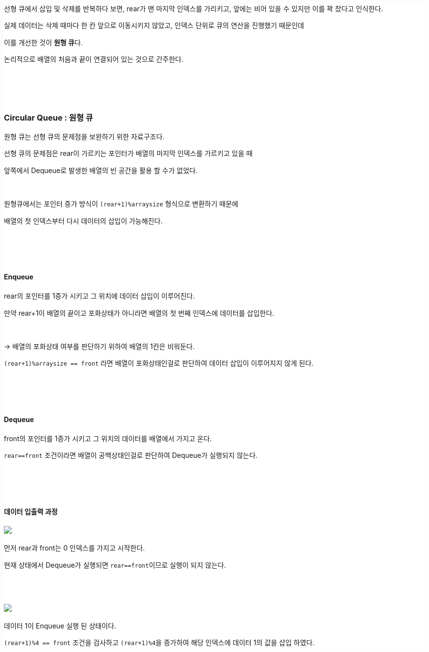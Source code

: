 선형 큐에서 삽입 및 삭제를 반복하다 보면, rear가 맨 마지막 인덱스를 가리키고, 앞에는 비어 있을 수 있지만 이를 꽉 찼다고 인식한다.

실제 데이터는 삭제 때마다 한 칸 앞으로 이동시키지 않았고, 인덱스 단위로 큐의 연산을 진행했기 때문인데

이를 개선한 것이 **원형 큐**다.

논리적으로 배열의 처음과 끝이 연결되어 있는 것으로 간주한다.

<br><br><br>

### Circular Queue : 원형 큐
원형 큐는 선형 큐의 문제점을 보완하기 위한 자료구조다. 

선형 큐의 문제점은 rear이 가르키는 포인터가 배열의 마지막 인덱스를 가르키고 있을 때

앞쪽에서 Dequeue로 발생한 배열의 빈 공간을 활용 할 수가 없었다. 

<br>

원형큐에서는 포인터 증가 방식이 `(rear+1)%arraysize` 형식으로 변환하기 때문에 

배열의 첫 인덱스부터 다시 데이터의 삽입이 가능해진다.

<br><br><br>

#### Enqueue
rear의 포인터를 1증가 시키고 그 위치에 데이터 삽입이 이루어진다. 

만약 rear+1이 배열의 끝이고 포화상태가 아니라면 배열의 첫 번째 인덱스에 데이터를 삽입한다.

<br>
 
→ 배열의 포화상태 여부를 판단하기 위하여 배열의 1칸은 비워둔다.        

`(rear+1)%arraysize == front` 라면 배열이 포화상태인걸로 판단하여 데이터 삽입이 이루어지지 않게 된다.

<br><br><br>

#### Dequeue
front의 포인터를 1증가 시키고 그 위치의 데이터를 배열에서 가지고 온다. 

`rear==front` 조건이라면 배열이 공백상태인걸로 판단하여 Dequeue가 실행되지 않는다.

<br><br><br>

#### 데이터 입출력 과정

<img src = https://user-images.githubusercontent.com/74857364/198270414-cad364f3-375c-4794-aa57-67db0ab81640.png width = "30%">

먼저 rear과 front는 0 인덱스를 가지고 시작한다. 

현재 상태에서 Dequeue가 실행되면 `rear==front`이므로 실행이 되지 않는다.


<br><br>

<img src = https://user-images.githubusercontent.com/74857364/198270469-5891e0e9-cd31-42a1-b996-00fd38f4be81.png width="40%">     

데이터 1이 Enqueue 실행 된 상태이다. 

`(rear+1)%4 == front` 조건을 검사하고 `(rear+1)%4`을 증가하여 해당 인덱스에 데이터 1의 값을 삽입 하였다.
